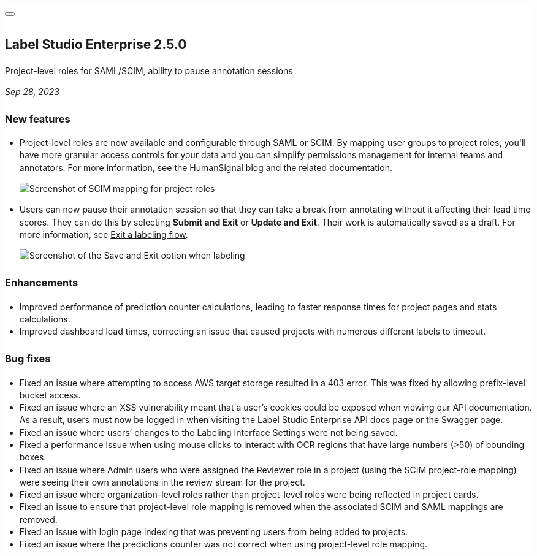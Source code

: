 



</div><div class="release-note"><button class="release-note-toggle"></button>
<a name="250md"></a>

## Label Studio Enterprise 2.5.0

<div class="onprem-highlight">Project-level roles for SAML/SCIM, ability to pause annotation sessions</div>

*Sep 28, 2023*

### New features

- Project-level roles are now available and configurable through SAML or SCIM.  By mapping user groups to project roles, you'll have more granular access controls for your data and you can simplify permissions management for internal teams and annotators. For more information, see [the HumanSignal blog](https://humansignal.com/blog/manage-and-restrict-access-to-your-data-at-a-more-granular-level-with-project-based-roles/) and [the related documentation](https://docs.humansignal.com/guide/scim_setup#Set-up-group-mapping). 

    ![Screenshot of SCIM mapping for project roles](/images/releases/2-5-0-project-roles.png)

- Users can now pause their annotation session so that they can take a break from annotating without it affecting their lead time scores. They can do this by selecting **Submit and Exit** or **Update and Exit**. Their work is automatically saved as a draft. For more information, see [Exit a labeling flow](https://docs.humansignal.com/guide/labeling#Exiting-a-labeling-flow). 

    ![Screenshot of the Save and Exit option when labeling](/images/releases/2-5-0-submit-and-exit.png)

### Enhancements

- Improved performance of prediction counter calculations, leading to faster response times for project pages and stats calculations. 
- Improved dashboard load times, correcting an issue that caused projects with numerous different labels to timeout. 

### Bug fixes

- Fixed an issue where attempting to access AWS target storage resulted in a 403 error. This was fixed by allowing prefix-level bucket access. 
- Fixed an issue where an XSS vulnerability meant that a user’s cookies could be exposed when viewing our API documentation. As a result, users must now be logged in when visiting the Label Studio Enterprise [API docs page](https://app.heartex.com/docs/api/) or the [Swagger page](https://app.heartex.com/swagger). 
- Fixed an issue where users’ changes to the Labeling Interface Settings were not being saved. 
- Fixed a performance issue when using mouse clicks to interact with OCR regions that have large numbers (>50) of bounding boxes. 
- Fixed an issue where Admin users who were assigned the Reviewer role in a project (using the SCIM project-role mapping) were seeing their own annotations in the review stream for the project. 
- Fixed an issue where organization-level roles rather than project-level roles were being reflected in project cards. 
- Fixed an issue to ensure that project-level role mapping is removed when the associated SCIM and SAML mappings are removed. 
- Fixed an issue with login page indexing that was preventing users from being added to projects. 
- Fixed an issue where the predictions counter was not correct when using project-level role mapping. 
